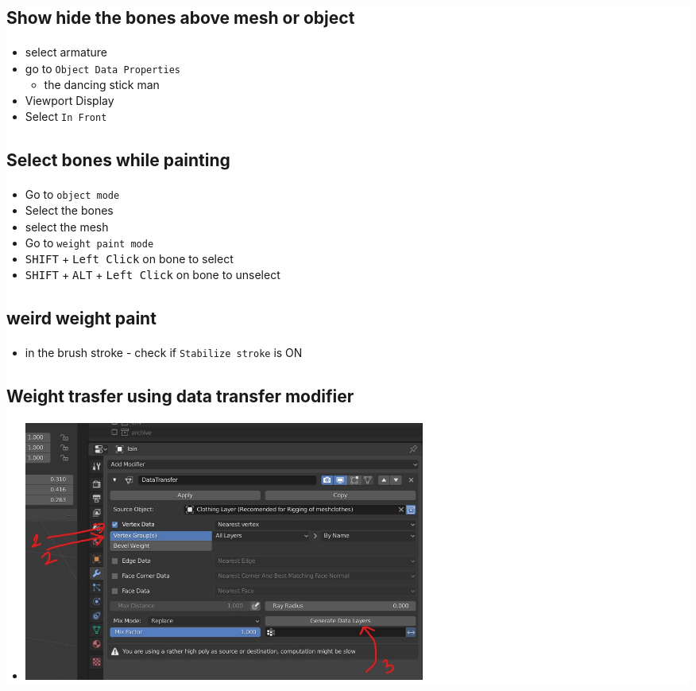 ## Show hide the bones above mesh or object

- select armature
- go to `Object Data Properties`
  - the dancing stick man
- Viewport Display
- Select `In Front`

## Select bones while painting

- Go to `object mode`
- Select the bones
- select the mesh
- Go to `weight paint mode`
- <kbd>SHIFT</kbd> + <kbd>Left Click</kbd> on bone to select
- <kbd>SHIFT</kbd> + <kbd>ALT</kbd> + <kbd>Left Click</kbd> on bone to unselect

## weird weight paint

- in the brush stroke - check if `Stabilize stroke` is ON

## Weight trasfer using data transfer modifier

- <img src="weight-transfer-data-transfer.jpg" alt="weight-transfer-data-transfer.jpg" width="500" />
